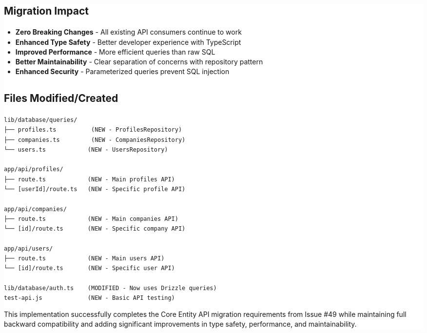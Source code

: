 ## Migration Impact

- **Zero Breaking Changes** - All existing API consumers continue to work
- **Enhanced Type Safety** - Better developer experience with TypeScript
- **Improved Performance** - More efficient queries than raw SQL
- **Better Maintainability** - Clear separation of concerns with repository pattern
- **Enhanced Security** - Parameterized queries prevent SQL injection

## Files Modified/Created

```
lib/database/queries/
├── profiles.ts          (NEW - ProfilesRepository)
├── companies.ts         (NEW - CompaniesRepository)
└── users.ts            (NEW - UsersRepository)

app/api/profiles/
├── route.ts            (NEW - Main profiles API)
└── [userId]/route.ts   (NEW - Specific profile API)

app/api/companies/
├── route.ts            (NEW - Main companies API)
└── [id]/route.ts       (NEW - Specific company API)

app/api/users/
├── route.ts            (NEW - Main users API)
└── [id]/route.ts       (NEW - Specific user API)

lib/database/auth.ts    (MODIFIED - Now uses Drizzle queries)
test-api.js             (NEW - Basic API testing)
```

This implementation successfully completes the Core Entity API migration requirements from Issue #49 while maintaining full backward compatibility and adding significant improvements in type safety, performance, and maintainability.